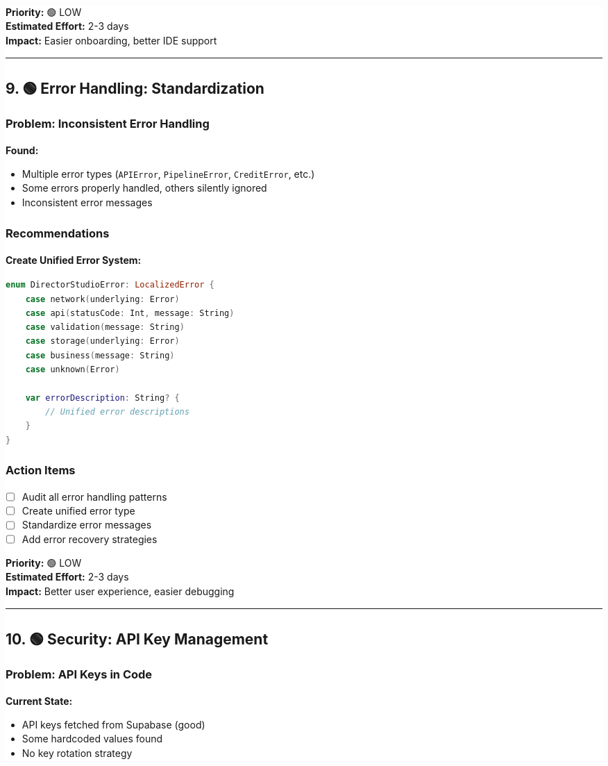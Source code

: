 **Priority:** 🟢 LOW  
**Estimated Effort:** 2-3 days  
**Impact:** Easier onboarding, better IDE support

---

## 9. 🟢 Error Handling: Standardization

### Problem: Inconsistent Error Handling

**Found:**
- Multiple error types (`APIError`, `PipelineError`, `CreditError`, etc.)
- Some errors properly handled, others silently ignored
- Inconsistent error messages

### Recommendations

**Create Unified Error System:**
```swift
enum DirectorStudioError: LocalizedError {
    case network(underlying: Error)
    case api(statusCode: Int, message: String)
    case validation(message: String)
    case storage(underlying: Error)
    case business(message: String)
    case unknown(Error)
    
    var errorDescription: String? {
        // Unified error descriptions
    }
}
```

### Action Items
- [ ] Audit all error handling patterns
- [ ] Create unified error type
- [ ] Standardize error messages
- [ ] Add error recovery strategies

**Priority:** 🟢 LOW  
**Estimated Effort:** 2-3 days  
**Impact:** Better user experience, easier debugging

---

## 10. 🟢 Security: API Key Management

### Problem: API Keys in Code

**Current State:**
- API keys fetched from Supabase (good)
- Some hardcoded values found
- No key rotation strategy

